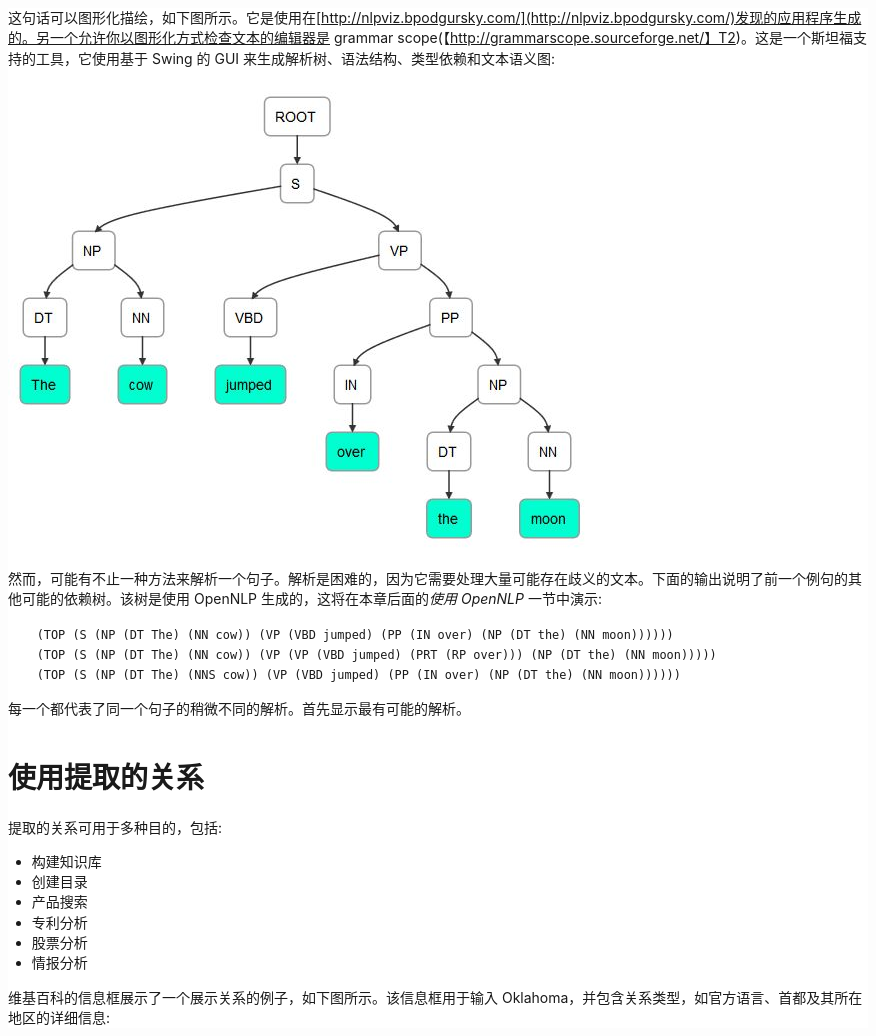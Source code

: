这句话可以图形化描绘，如下图所示。它是使用在[http://nlpviz.bpodgursky.com/](http://nlpviz.bpodgursky.com/)发现的应用程序生成的。另一个允许你以图形化方式检查文本的编辑器是 grammar scope(【http://grammarscope.sourceforge.net/】T2)。这是一个斯坦福支持的工具，它使用基于 Swing 的 GUI 来生成解析树、语法结构、类型依赖和文本语义图:

![](img/00040.jpeg)

然而，可能有不止一种方法来解析一个句子。解析是困难的，因为它需要处理大量可能存在歧义的文本。下面的输出说明了前一个例句的其他可能的依赖树。该树是使用 OpenNLP 生成的，这将在本章后面的*使用 OpenNLP* 一节中演示:

```
    (TOP (S (NP (DT The) (NN cow)) (VP (VBD jumped) (PP (IN over) (NP (DT the) (NN moon))))))
    (TOP (S (NP (DT The) (NN cow)) (VP (VP (VBD jumped) (PRT (RP over))) (NP (DT the) (NN moon)))))
    (TOP (S (NP (DT The) (NNS cow)) (VP (VBD jumped) (PP (IN over) (NP (DT the) (NN moon)))))) 
```

每一个都代表了同一个句子的稍微不同的解析。首先显示最有可能的解析。



# 使用提取的关系

提取的关系可用于多种目的，包括:

*   构建知识库
*   创建目录
*   产品搜索
*   专利分析
*   股票分析
*   情报分析

维基百科的信息框展示了一个展示关系的例子，如下图所示。该信息框用于输入 Oklahoma，并包含关系类型，如官方语言、首都及其所在地区的详细信息:
